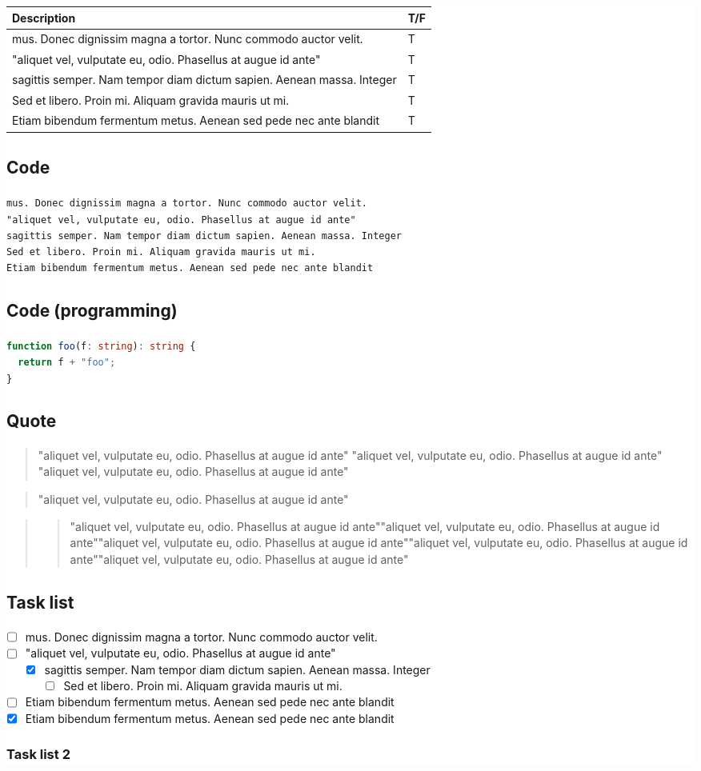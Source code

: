 | Description                                                           | T/F |
| :-------------------------------------------------------------------- | :-- |
| mus. Donec dignissim magna a tortor. Nunc commodo auctor velit.       | T   |
| "aliquet vel, vulputate eu, odio. Phasellus at augue id ante"         | T   |
| sagittis semper. Nam tempor diam dictum sapien. Aenean massa. Integer | T   |
| Sed et libero. Proin mi. Aliquam gravida mauris ut mi.                | T   |
| Etiam bibendum fermentum metus. Aenean sed pede nec ante blandit      | T   |

## Code

```
mus. Donec dignissim magna a tortor. Nunc commodo auctor velit.
"aliquet vel, vulputate eu, odio. Phasellus at augue id ante"
sagittis semper. Nam tempor diam dictum sapien. Aenean massa. Integer
Sed et libero. Proin mi. Aliquam gravida mauris ut mi.
Etiam bibendum fermentum metus. Aenean sed pede nec ante blandit
```

## Code (programming)

```typescript
function foo(f: string): string {
  return f + "foo";
}
```

## Quote

> "aliquet vel, vulputate eu, odio. Phasellus at augue id ante"
> "aliquet vel, vulputate eu, odio. Phasellus at augue id ante"
> "aliquet vel, vulputate eu, odio. Phasellus at augue id ante"

> "aliquet vel, vulputate eu, odio. Phasellus at augue id ante"

> > "aliquet vel, vulputate eu, odio. Phasellus at augue id ante""aliquet vel, vulputate eu, odio. Phasellus at augue id ante""aliquet vel, vulputate eu, odio. Phasellus at augue id ante""aliquet vel, vulputate eu, odio. Phasellus at augue id ante""aliquet vel, vulputate eu, odio. Phasellus at augue id ante"

## Task list

- [ ] mus. Donec dignissim magna a tortor. Nunc commodo auctor velit.
- [ ] "aliquet vel, vulputate eu, odio. Phasellus at augue id ante"
  - [x] sagittis semper. Nam tempor diam dictum sapien. Aenean massa. Integer
    - [ ] Sed et libero. Proin mi. Aliquam gravida mauris ut mi.
- [ ] Etiam bibendum fermentum metus. Aenean sed pede nec ante blandit
- [x] Etiam bibendum fermentum metus. Aenean sed pede nec ante blandit

### Task list 2
